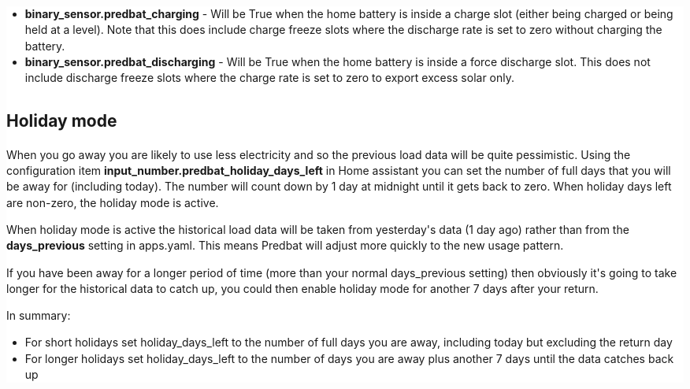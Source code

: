 - **binary_sensor.predbat_charging** - Will be True when the home battery is inside a charge slot (either being charged or being held at a level).
Note that this does include charge freeze slots where the discharge rate is set to zero without charging the battery.
- **binary_sensor.predbat_discharging** - Will be True when the home battery is inside a force discharge slot. This does not include
discharge freeze slots where the charge rate is set to zero to export excess solar only.

## Holiday mode

When you go away you are likely to use less electricity and so the previous load data will be quite pessimistic. Using the
configuration item **input_number.predbat_holiday_days_left** in Home assistant you can set the number of full days that
you will be away for (including today). The number will count down by 1 day at midnight until it gets back to zero. When
holiday days left are non-zero, the holiday mode is active.

When holiday mode is active the historical load data will be taken from yesterday's data (1 day ago) rather than from the **days_previous**
setting in apps.yaml. This means Predbat will adjust more quickly to the new usage pattern.

If you have been away for a longer period of time (more than your normal days_previous setting) then obviously it's going
to take longer for the historical data to catch up, you could then enable holiday mode for another 7 days after your return.

In summary:

- For short holidays set holiday_days_left to the number of full days you are away, including today but excluding the return day
- For longer holidays set holiday_days_left to the number of days you are away plus another 7 days until the data catches back up

